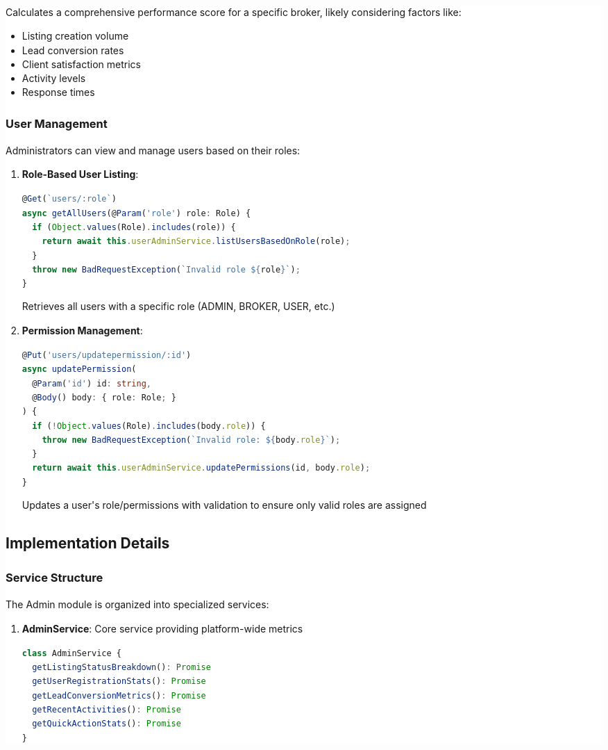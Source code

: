    Calculates a comprehensive performance score for a specific broker, likely considering factors like:
   - Listing creation volume
   - Lead conversion rates
   - Client satisfaction metrics
   - Activity levels
   - Response times

### User Management

Administrators can view and manage users based on their roles:

1. **Role-Based User Listing**:

   ```typescript
   @Get(`users/:role`)
   async getAllUsers(@Param('role') role: Role) {
     if (Object.values(Role).includes(role)) {
       return await this.userAdminService.listUsersBasedOnRole(role);
     }
     throw new BadRequestException(`Invalid role ${role}`);
   }
   ```

   Retrieves all users with a specific role (ADMIN, BROKER, USER, etc.)

2. **Permission Management**:

   ```typescript
   @Put('users/updatepermission/:id')
   async updatePermission(
     @Param('id') id: string,
     @Body() body: { role: Role; }
   ) {
     if (!Object.values(Role).includes(body.role)) {
       throw new BadRequestException(`Invalid role: ${body.role}`);
     }
     return await this.userAdminService.updatePermissions(id, body.role);
   }
   ```

   Updates a user's role/permissions with validation to ensure only valid roles are assigned

## Implementation Details

### Service Structure

The Admin module is organized into specialized services:

1. **AdminService**: Core service providing platform-wide metrics

   ```typescript
   class AdminService {
     getListingStatusBreakdown(): Promise
     getUserRegistrationStats(): Promise
     getLeadConversionMetrics(): Promise
     getRecentActivities(): Promise
     getQuickActionStats(): Promise
   }
   ```
